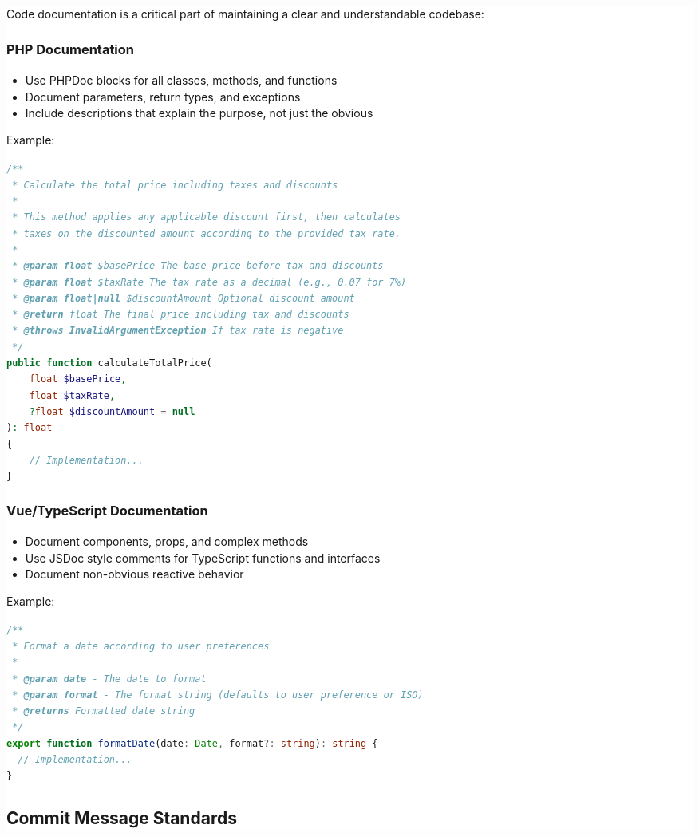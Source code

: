 Code documentation is a critical part of maintaining a clear and understandable codebase:

### PHP Documentation

- Use PHPDoc blocks for all classes, methods, and functions
- Document parameters, return types, and exceptions
- Include descriptions that explain the purpose, not just the obvious

Example:
```php
/**
 * Calculate the total price including taxes and discounts
 *
 * This method applies any applicable discount first, then calculates
 * taxes on the discounted amount according to the provided tax rate.
 *
 * @param float $basePrice The base price before tax and discounts
 * @param float $taxRate The tax rate as a decimal (e.g., 0.07 for 7%)
 * @param float|null $discountAmount Optional discount amount
 * @return float The final price including tax and discounts
 * @throws InvalidArgumentException If tax rate is negative
 */
public function calculateTotalPrice(
    float $basePrice, 
    float $taxRate, 
    ?float $discountAmount = null
): float
{
    // Implementation...
}
```

### Vue/TypeScript Documentation

- Document components, props, and complex methods
- Use JSDoc style comments for TypeScript functions and interfaces
- Document non-obvious reactive behavior

Example:
```typescript
/**
 * Format a date according to user preferences
 * 
 * @param date - The date to format
 * @param format - The format string (defaults to user preference or ISO)
 * @returns Formatted date string
 */
export function formatDate(date: Date, format?: string): string {
  // Implementation...
}
```

## Commit Message Standards
